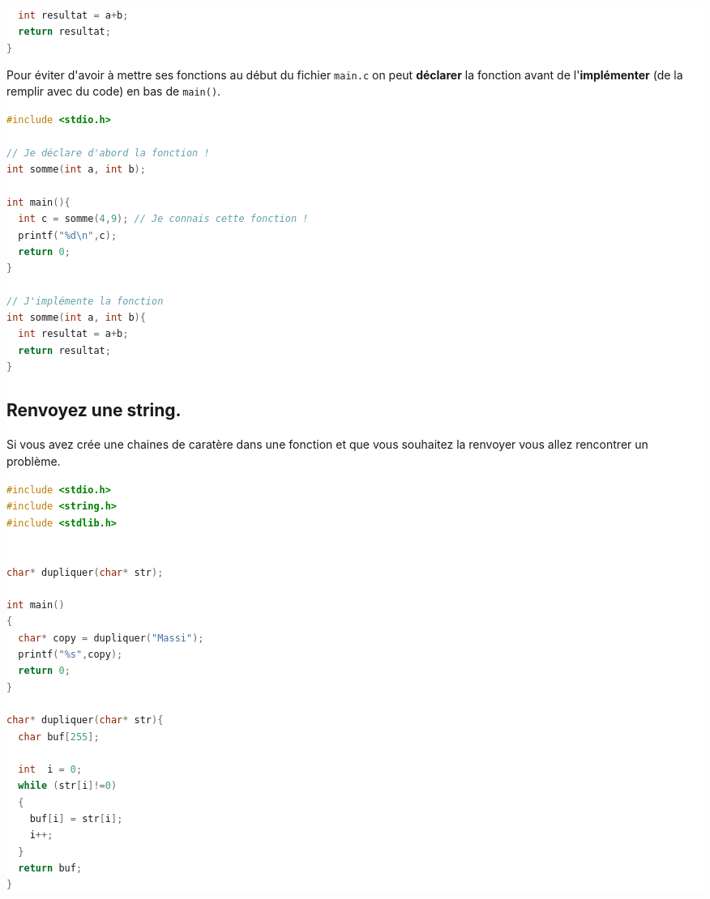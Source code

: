 ```c
  int resultat = a+b;
  return resultat;
}
```

Pour éviter d'avoir à mettre ses fonctions au début du fichier `main.c` on peut **déclarer** la fonction avant de l'**implémenter** (de la remplir avec du code) en bas de `main()`.
```c
#include <stdio.h>

// Je déclare d'abord la fonction !
int somme(int a, int b);

int main(){
  int c = somme(4,9); // Je connais cette fonction !
  printf("%d\n",c);
  return 0;
}

// J'implémente la fonction
int somme(int a, int b){
  int resultat = a+b;
  return resultat;
}
```

## Renvoyez une string.

Si vous avez crée une chaines de caratère dans une fonction et que vous souhaitez la renvoyer vous allez rencontrer un problème.

```c
#include <stdio.h>
#include <string.h>
#include <stdlib.h>


char* dupliquer(char* str);

int main()
{
  char* copy = dupliquer("Massi");
  printf("%s",copy);
  return 0;
} 

char* dupliquer(char* str){
  char buf[255];
  
  int  i = 0;
  while (str[i]!=0)
  {
    buf[i] = str[i];
    i++;
  }
  return buf;
}
```
